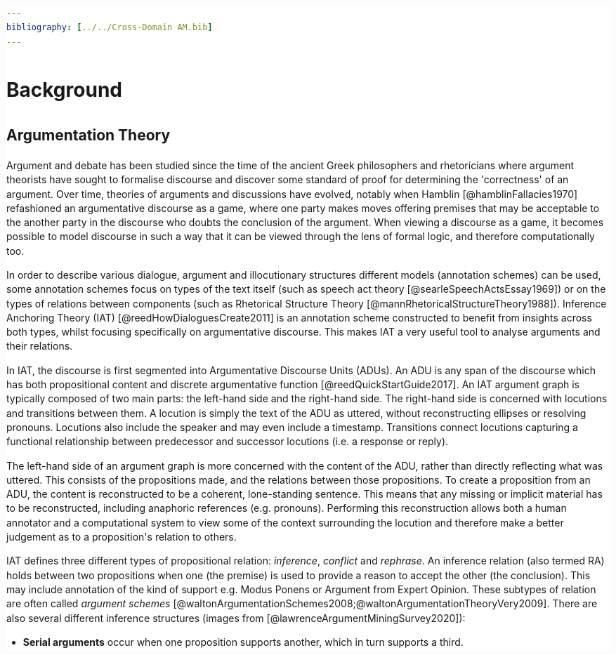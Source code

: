 ```yaml
---
bibliography: [../../Cross-Domain AM.bib]
---
```


# Background

## Argumentation Theory

Argument and debate has been studied since the time of the ancient Greek philosophers and rhetoricians where argument theorists have sought to formalise discourse and discover some standard of proof for determining the 'correctness' of an argument. Over time, theories of arguments and discussions have evolved, notably when Hamblin [@hamblinFallacies1970] refashioned an argumentative discourse as a game, where one party makes moves offering premises that may be acceptable to the another party in the discourse who doubts the conclusion of the argument. When viewing a discourse as a game, it becomes possible to model discourse in such a way that it can be viewed through the lens of formal logic, and therefore computationally too.

In order to describe various dialogue, argument and illocutionary structures different models (annotation schemes) can be used, some annotation schemes focus on types of the text itself (such as speech act theory [@searleSpeechActsEssay1969]) or on the types of relations between components (such as Rhetorical Structure Theory [@mannRhetoricalStructureTheory1988]). Inference Anchoring Theory (IAT) [@reedHowDialoguesCreate2011] is an annotation scheme constructed to benefit from insights across both types, whilst focusing specifically on argumentative discourse. This makes IAT a very useful tool to analyse arguments and their relations.

In IAT, the discourse is first segmented into Argumentative Discourse Units (ADUs). An ADU is any span of the discourse which has both propositional content and discrete argumentative function [@reedQuickStartGuide2017]. An IAT argument graph is typically composed of two main parts: the left-hand side and the right-hand side. The right-hand side is concerned with locutions and transitions between them. A locution is simply the text of the ADU as uttered, without reconstructing ellipses or resolving pronouns. Locutions also include the speaker and may even include a timestamp. Transitions connect locutions capturing a functional relationship between predecessor and successor locutions (i.e. a response or reply).

The left-hand side of an argument graph is more concerned with the content of the ADU, rather than directly reflecting what was uttered. This consists of the propositions made, and the relations between those propositions. To create a proposition from an ADU, the content is reconstructed to be a coherent, lone-standing sentence. This means that any missing or implicit material has to be reconstructed, including anaphoric references (e.g. pronouns). Performing this reconstruction allows both a human annotator and a computational system to view some of the context surrounding the locution and therefore make a better judgement as to a proposition's relation to others.

IAT defines three different types of propositional relation: *inference*, *conflict* and *rephrase*. An inference relation (also termed RA) holds between two propositions when one (the premise) is used to provide a reason to accept the other (the conclusion). This may include annotation of the kind of support e.g. Modus Ponens or Argument from Expert Opinion. These subtypes of relation are often called *argument schemes* [@waltonArgumentationSchemes2008;@waltonArgumentationTheoryVery2009]. There are also several different inference structures (images from [@lawrenceArgumentMiningSurvey2020]):

- **Serial arguments** occur when one proposition supports another, which in turn supports a third.
